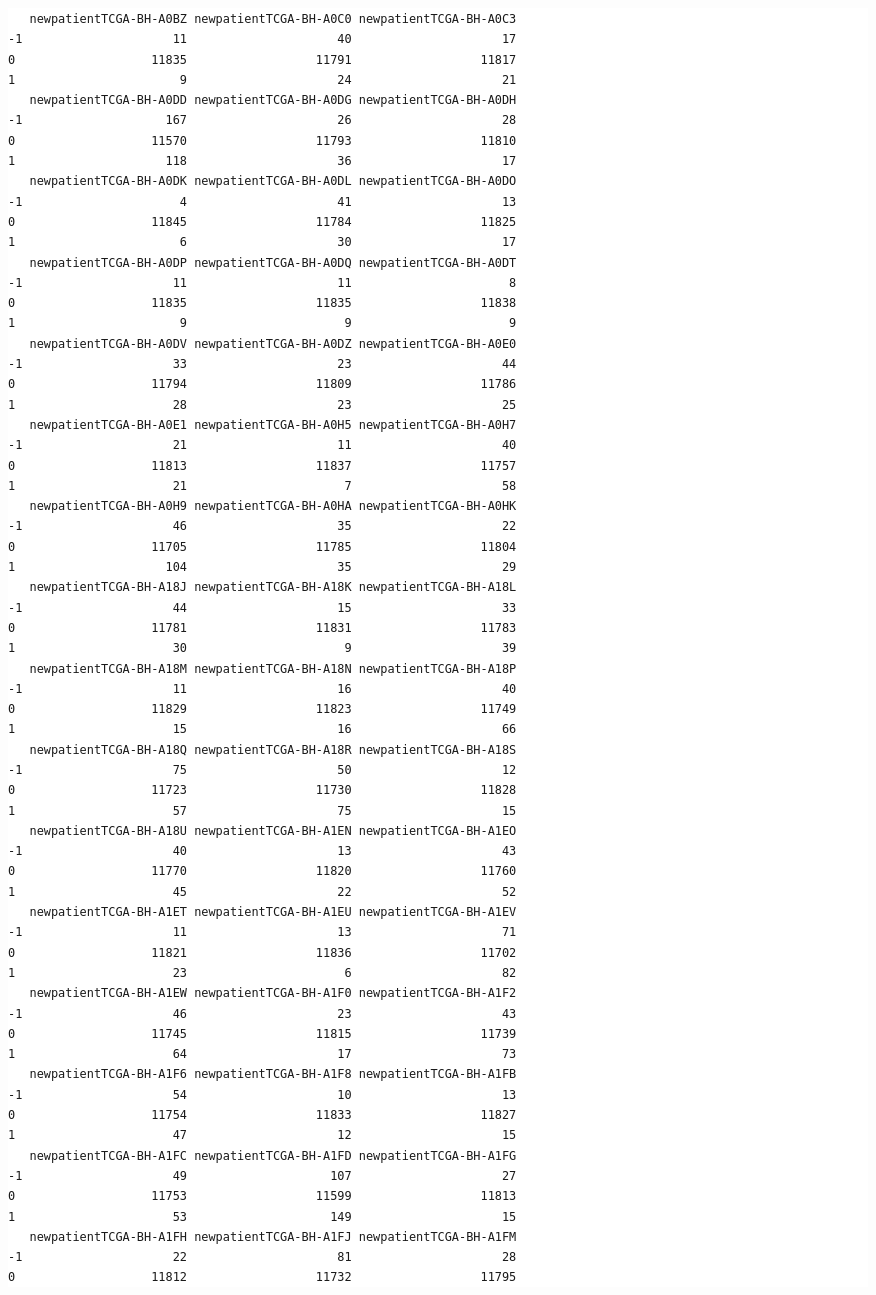 ```
   newpatientTCGA-BH-A0BZ newpatientTCGA-BH-A0C0 newpatientTCGA-BH-A0C3
-1                     11                     40                     17
0                   11835                  11791                  11817
1                       9                     24                     21
   newpatientTCGA-BH-A0DD newpatientTCGA-BH-A0DG newpatientTCGA-BH-A0DH
-1                    167                     26                     28
0                   11570                  11793                  11810
1                     118                     36                     17
   newpatientTCGA-BH-A0DK newpatientTCGA-BH-A0DL newpatientTCGA-BH-A0DO
-1                      4                     41                     13
0                   11845                  11784                  11825
1                       6                     30                     17
   newpatientTCGA-BH-A0DP newpatientTCGA-BH-A0DQ newpatientTCGA-BH-A0DT
-1                     11                     11                      8
0                   11835                  11835                  11838
1                       9                      9                      9
   newpatientTCGA-BH-A0DV newpatientTCGA-BH-A0DZ newpatientTCGA-BH-A0E0
-1                     33                     23                     44
0                   11794                  11809                  11786
1                      28                     23                     25
   newpatientTCGA-BH-A0E1 newpatientTCGA-BH-A0H5 newpatientTCGA-BH-A0H7
-1                     21                     11                     40
0                   11813                  11837                  11757
1                      21                      7                     58
   newpatientTCGA-BH-A0H9 newpatientTCGA-BH-A0HA newpatientTCGA-BH-A0HK
-1                     46                     35                     22
0                   11705                  11785                  11804
1                     104                     35                     29
   newpatientTCGA-BH-A18J newpatientTCGA-BH-A18K newpatientTCGA-BH-A18L
-1                     44                     15                     33
0                   11781                  11831                  11783
1                      30                      9                     39
   newpatientTCGA-BH-A18M newpatientTCGA-BH-A18N newpatientTCGA-BH-A18P
-1                     11                     16                     40
0                   11829                  11823                  11749
1                      15                     16                     66
   newpatientTCGA-BH-A18Q newpatientTCGA-BH-A18R newpatientTCGA-BH-A18S
-1                     75                     50                     12
0                   11723                  11730                  11828
1                      57                     75                     15
   newpatientTCGA-BH-A18U newpatientTCGA-BH-A1EN newpatientTCGA-BH-A1EO
-1                     40                     13                     43
0                   11770                  11820                  11760
1                      45                     22                     52
   newpatientTCGA-BH-A1ET newpatientTCGA-BH-A1EU newpatientTCGA-BH-A1EV
-1                     11                     13                     71
0                   11821                  11836                  11702
1                      23                      6                     82
   newpatientTCGA-BH-A1EW newpatientTCGA-BH-A1F0 newpatientTCGA-BH-A1F2
-1                     46                     23                     43
0                   11745                  11815                  11739
1                      64                     17                     73
   newpatientTCGA-BH-A1F6 newpatientTCGA-BH-A1F8 newpatientTCGA-BH-A1FB
-1                     54                     10                     13
0                   11754                  11833                  11827
1                      47                     12                     15
   newpatientTCGA-BH-A1FC newpatientTCGA-BH-A1FD newpatientTCGA-BH-A1FG
-1                     49                    107                     27
0                   11753                  11599                  11813
1                      53                    149                     15
   newpatientTCGA-BH-A1FH newpatientTCGA-BH-A1FJ newpatientTCGA-BH-A1FM
-1                     22                     81                     28
0                   11812                  11732                  11795
```